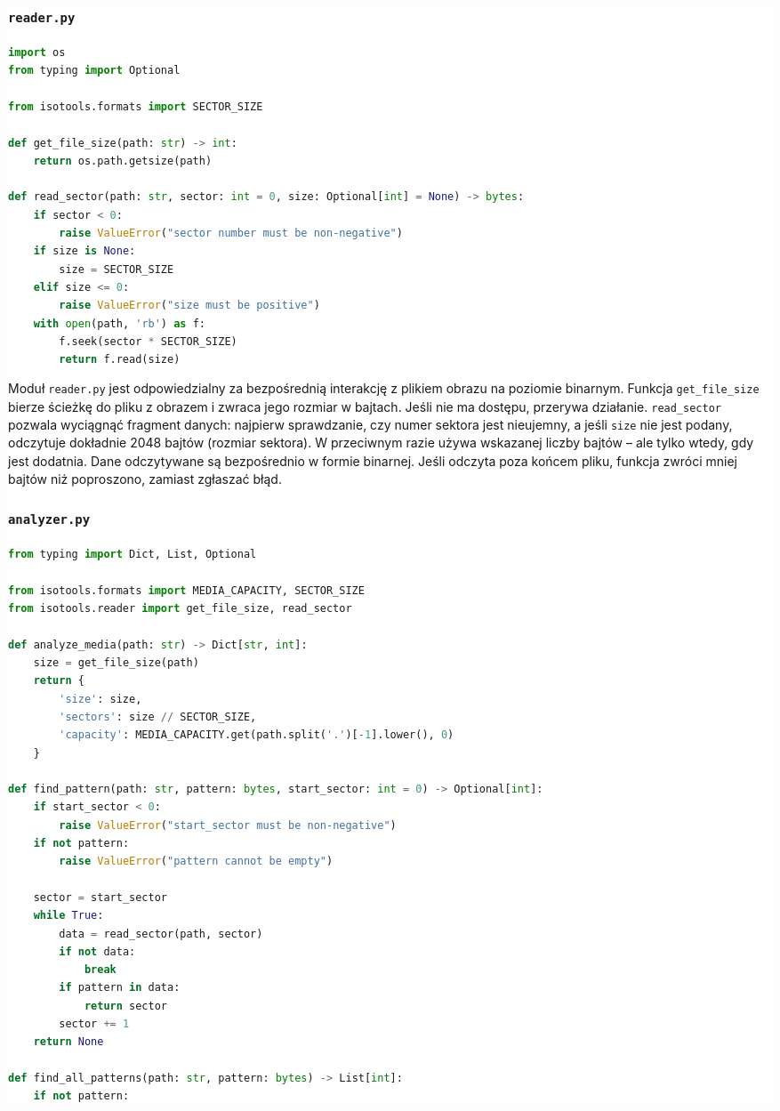 ### **`reader.py`**

```python
import os
from typing import Optional

from isotools.formats import SECTOR_SIZE

def get_file_size(path: str) -> int:
    return os.path.getsize(path)

def read_sector(path: str, sector: int = 0, size: Optional[int] = None) -> bytes:
    if sector < 0:
        raise ValueError("sector number must be non-negative")
    if size is None:
        size = SECTOR_SIZE
    elif size <= 0:
        raise ValueError("size must be positive")
    with open(path, 'rb') as f:
        f.seek(sector * SECTOR_SIZE)
        return f.read(size)
```

Moduł `reader.py` jest odpowiedzialny za bezpośrednią interakcję z plikiem obrazu na poziomie binarnym. Funkcja `get_file_size` bierze ścieżkę do pliku z obrazem i zwraca jego rozmiar w bajtach. Jeśli nie ma dostępu, przerywa działanie. `read_sector` pozwala wyciągnąć fragment danych: najpierw sprawdzanie, czy numer sektora jest nieujemny, a jeśli `size` nie jest podany, odczytuje dokładnie 2048 bajtów (rozmiar sektora). W przeciwnym razie używa wskazanej liczby bajtów – ale tylko wtedy, gdy jest dodatnia. Dane odczytywane są bezpośrednio w formie binarnej. Jeśli odczyta poza końcem pliku, funkcja zwróci mniej bajtów niż poproszono, zamiast zgłaszać błąd.

### **`analyzer.py`**

```python
from typing import Dict, List, Optional

from isotools.formats import MEDIA_CAPACITY, SECTOR_SIZE
from isotools.reader import get_file_size, read_sector

def analyze_media(path: str) -> Dict[str, int]:
    size = get_file_size(path)
    return {
        'size': size,
        'sectors': size // SECTOR_SIZE,
        'capacity': MEDIA_CAPACITY.get(path.split('.')[-1].lower(), 0)
    }

def find_pattern(path: str, pattern: bytes, start_sector: int = 0) -> Optional[int]:
    if start_sector < 0:
        raise ValueError("start_sector must be non-negative")
    if not pattern:
        raise ValueError("pattern cannot be empty")
    
    sector = start_sector
    while True:
        data = read_sector(path, sector)
        if not data:
            break
        if pattern in data:
            return sector
        sector += 1
    return None

def find_all_patterns(path: str, pattern: bytes) -> List[int]:
    if not pattern:
```